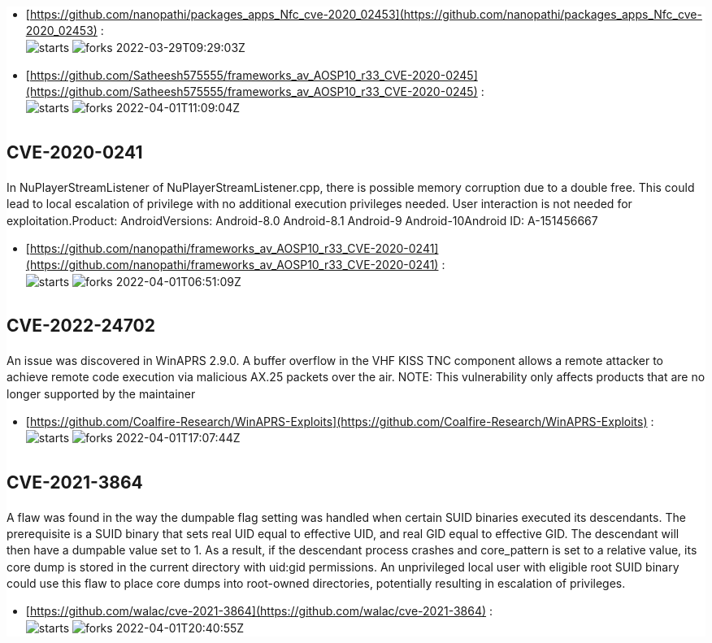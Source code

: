 - [https://github.com/nanopathi/packages_apps_Nfc_cve-2020_02453](https://github.com/nanopathi/packages_apps_Nfc_cve-2020_02453) :  
![starts](https://img.shields.io/github/stars/nanopathi/packages_apps_Nfc_cve-2020_02453.svg) 
![forks](https://img.shields.io/github/forks/nanopathi/packages_apps_Nfc_cve-2020_02453.svg) 
2022-03-29T09:29:03Z

- [https://github.com/Satheesh575555/frameworks_av_AOSP10_r33_CVE-2020-0245](https://github.com/Satheesh575555/frameworks_av_AOSP10_r33_CVE-2020-0245) :  
![starts](https://img.shields.io/github/stars/Satheesh575555/frameworks_av_AOSP10_r33_CVE-2020-0245.svg) 
![forks](https://img.shields.io/github/forks/Satheesh575555/frameworks_av_AOSP10_r33_CVE-2020-0245.svg) 
2022-04-01T11:09:04Z

## CVE-2020-0241
 In NuPlayerStreamListener of NuPlayerStreamListener.cpp, there is possible memory corruption due to a double free. This could lead to local escalation of privilege with no additional execution privileges needed. User interaction is not needed for exploitation.Product: AndroidVersions: Android-8.0 Android-8.1 Android-9 Android-10Android ID: A-151456667

- [https://github.com/nanopathi/frameworks_av_AOSP10_r33_CVE-2020-0241](https://github.com/nanopathi/frameworks_av_AOSP10_r33_CVE-2020-0241) :  
![starts](https://img.shields.io/github/stars/nanopathi/frameworks_av_AOSP10_r33_CVE-2020-0241.svg) 
![forks](https://img.shields.io/github/forks/nanopathi/frameworks_av_AOSP10_r33_CVE-2020-0241.svg) 
2022-04-01T06:51:09Z

## CVE-2022-24702
 An issue was discovered in WinAPRS 2.9.0. A buffer overflow in the VHF KISS TNC component allows a remote attacker to achieve remote code execution via malicious AX.25 packets over the air. NOTE: This vulnerability only affects products that are no longer supported by the maintainer

- [https://github.com/Coalfire-Research/WinAPRS-Exploits](https://github.com/Coalfire-Research/WinAPRS-Exploits) :  
![starts](https://img.shields.io/github/stars/Coalfire-Research/WinAPRS-Exploits.svg) 
![forks](https://img.shields.io/github/forks/Coalfire-Research/WinAPRS-Exploits.svg) 
2022-04-01T17:07:44Z

## CVE-2021-3864
 A flaw was found in the way the dumpable flag setting was handled when certain SUID binaries executed its descendants. The prerequisite is a SUID binary that sets real UID equal to effective UID, and real GID equal to effective GID. The descendant will then have a dumpable value set to 1. As a result, if the descendant process crashes and core_pattern is set to a relative value, its core dump is stored in the current directory with uid:gid permissions. An unprivileged local user with eligible root SUID binary could use this flaw to place core dumps into root-owned directories, potentially resulting in escalation of privileges.

- [https://github.com/walac/cve-2021-3864](https://github.com/walac/cve-2021-3864) :  
![starts](https://img.shields.io/github/stars/walac/cve-2021-3864.svg) 
![forks](https://img.shields.io/github/forks/walac/cve-2021-3864.svg) 
2022-04-01T20:40:55Z
